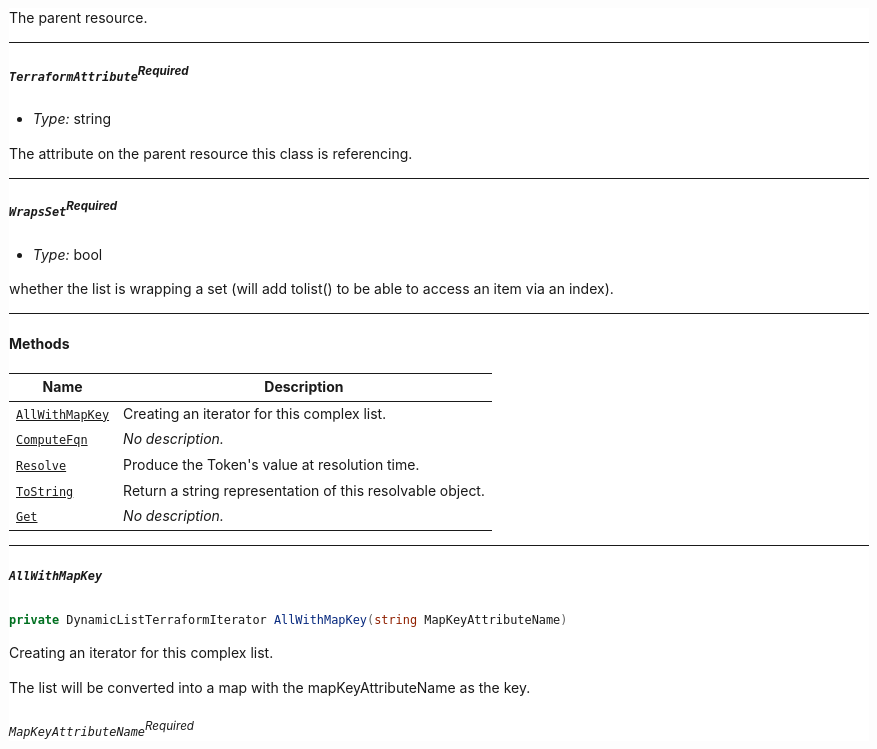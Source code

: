 The parent resource.

---

##### `TerraformAttribute`<sup>Required</sup> <a name="TerraformAttribute" id="rhizo-co-terraform-provider-oci.dataOciServiceMeshIngressGatewayRouteTables.DataOciServiceMeshIngressGatewayRouteTablesFilterList.Initializer.parameter.terraformAttribute"></a>

- *Type:* string

The attribute on the parent resource this class is referencing.

---

##### `WrapsSet`<sup>Required</sup> <a name="WrapsSet" id="rhizo-co-terraform-provider-oci.dataOciServiceMeshIngressGatewayRouteTables.DataOciServiceMeshIngressGatewayRouteTablesFilterList.Initializer.parameter.wrapsSet"></a>

- *Type:* bool

whether the list is wrapping a set (will add tolist() to be able to access an item via an index).

---

#### Methods <a name="Methods" id="Methods"></a>

| **Name** | **Description** |
| --- | --- |
| <code><a href="#rhizo-co-terraform-provider-oci.dataOciServiceMeshIngressGatewayRouteTables.DataOciServiceMeshIngressGatewayRouteTablesFilterList.allWithMapKey">AllWithMapKey</a></code> | Creating an iterator for this complex list. |
| <code><a href="#rhizo-co-terraform-provider-oci.dataOciServiceMeshIngressGatewayRouteTables.DataOciServiceMeshIngressGatewayRouteTablesFilterList.computeFqn">ComputeFqn</a></code> | *No description.* |
| <code><a href="#rhizo-co-terraform-provider-oci.dataOciServiceMeshIngressGatewayRouteTables.DataOciServiceMeshIngressGatewayRouteTablesFilterList.resolve">Resolve</a></code> | Produce the Token's value at resolution time. |
| <code><a href="#rhizo-co-terraform-provider-oci.dataOciServiceMeshIngressGatewayRouteTables.DataOciServiceMeshIngressGatewayRouteTablesFilterList.toString">ToString</a></code> | Return a string representation of this resolvable object. |
| <code><a href="#rhizo-co-terraform-provider-oci.dataOciServiceMeshIngressGatewayRouteTables.DataOciServiceMeshIngressGatewayRouteTablesFilterList.get">Get</a></code> | *No description.* |

---

##### `AllWithMapKey` <a name="AllWithMapKey" id="rhizo-co-terraform-provider-oci.dataOciServiceMeshIngressGatewayRouteTables.DataOciServiceMeshIngressGatewayRouteTablesFilterList.allWithMapKey"></a>

```csharp
private DynamicListTerraformIterator AllWithMapKey(string MapKeyAttributeName)
```

Creating an iterator for this complex list.

The list will be converted into a map with the mapKeyAttributeName as the key.

###### `MapKeyAttributeName`<sup>Required</sup> <a name="MapKeyAttributeName" id="rhizo-co-terraform-provider-oci.dataOciServiceMeshIngressGatewayRouteTables.DataOciServiceMeshIngressGatewayRouteTablesFilterList.allWithMapKey.parameter.mapKeyAttributeName"></a>
